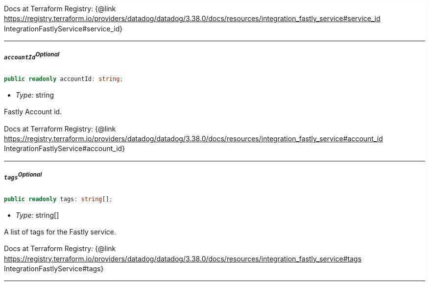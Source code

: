 Docs at Terraform Registry: {@link https://registry.terraform.io/providers/datadog/datadog/3.38.0/docs/resources/integration_fastly_service#service_id IntegrationFastlyService#service_id}

---

##### `accountId`<sup>Optional</sup> <a name="accountId" id="@cdktf/provider-datadog.integrationFastlyService.IntegrationFastlyServiceConfig.property.accountId"></a>

```typescript
public readonly accountId: string;
```

- *Type:* string

Fastly Account id.

Docs at Terraform Registry: {@link https://registry.terraform.io/providers/datadog/datadog/3.38.0/docs/resources/integration_fastly_service#account_id IntegrationFastlyService#account_id}

---

##### `tags`<sup>Optional</sup> <a name="tags" id="@cdktf/provider-datadog.integrationFastlyService.IntegrationFastlyServiceConfig.property.tags"></a>

```typescript
public readonly tags: string[];
```

- *Type:* string[]

A list of tags for the Fastly service.

Docs at Terraform Registry: {@link https://registry.terraform.io/providers/datadog/datadog/3.38.0/docs/resources/integration_fastly_service#tags IntegrationFastlyService#tags}

---



